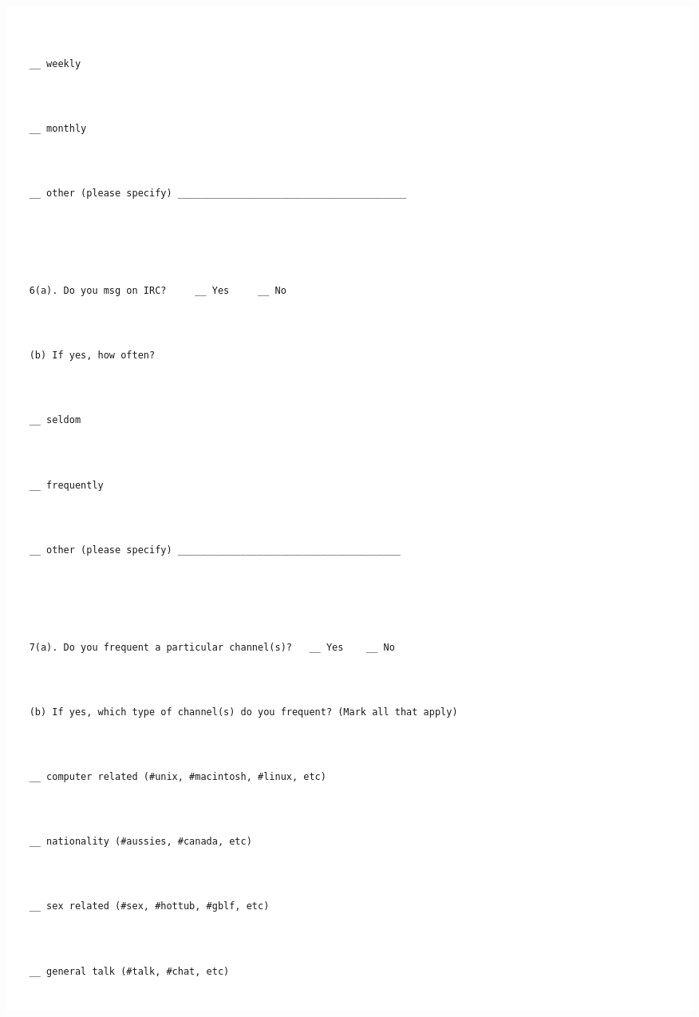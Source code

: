 ```

      

    __ weekly  

      

    __ monthly  

      

    __ other (please specify) ________________________________________ 

      

      

    6(a). Do you msg on IRC?     __ Yes     __ No  

      

    (b) If yes, how often?      

      

    __ seldom  

      

    __ frequently  

      

    __ other (please specify) _______________________________________ 

      

      

    7(a). Do you frequent a particular channel(s)?   __ Yes    __ No  

      

    (b) If yes, which type of channel(s) do you frequent? (Mark all that apply)  

      

    __ computer related (#unix, #macintosh, #linux, etc)  

      

    __ nationality (#aussies, #canada, etc)  

      

    __ sex related (#sex, #hottub, #gblf, etc)  

      

    __ general talk (#talk, #chat, etc)  

      

```